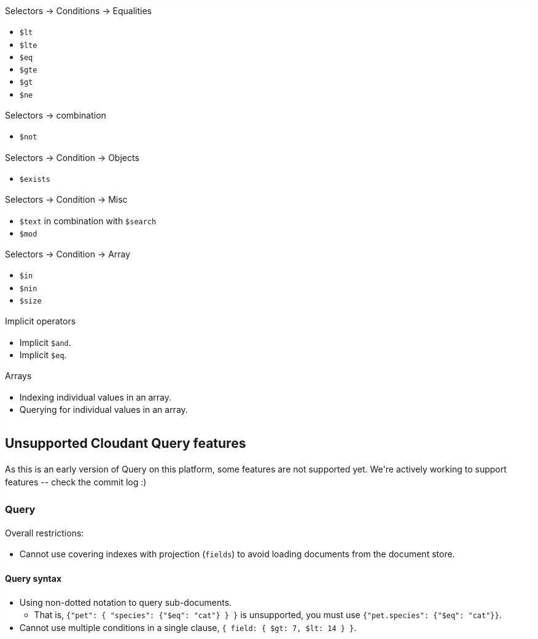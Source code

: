 Selectors -> Conditions -> Equalities

- `$lt`
- `$lte`
- `$eq`
- `$gte`
- `$gt`
- `$ne`

Selectors -> combination

- `$not`

Selectors -> Condition -> Objects

- `$exists`

Selectors -> Condition -> Misc

- `$text` in combination with `$search`
- `$mod`

Selectors -> Condition -> Array

- `$in`
- `$nin`
- `$size`


Implicit operators

- Implicit `$and`.
- Implicit `$eq`.

Arrays

- Indexing individual values in an array.
- Querying for individual values in an array.

## Unsupported Cloudant Query features

As this is an early version of Query on this platform, some features are
not supported yet. We're actively working to support features -- check
the commit log :)

### Query

Overall restrictions:

- Cannot use covering indexes with projection (`fields`) to avoid loading
  documents from the document store.

#### Query syntax

- Using non-dotted notation to query sub-documents.
    - That is, `{"pet": { "species": {"$eq": "cat"} } }` is unsupported,
      you must use `{"pet.species": {"$eq": "cat"}}`.
- Cannot use multiple conditions in a single clause, `{ field: { $gt: 7, $lt: 14 } }`.
